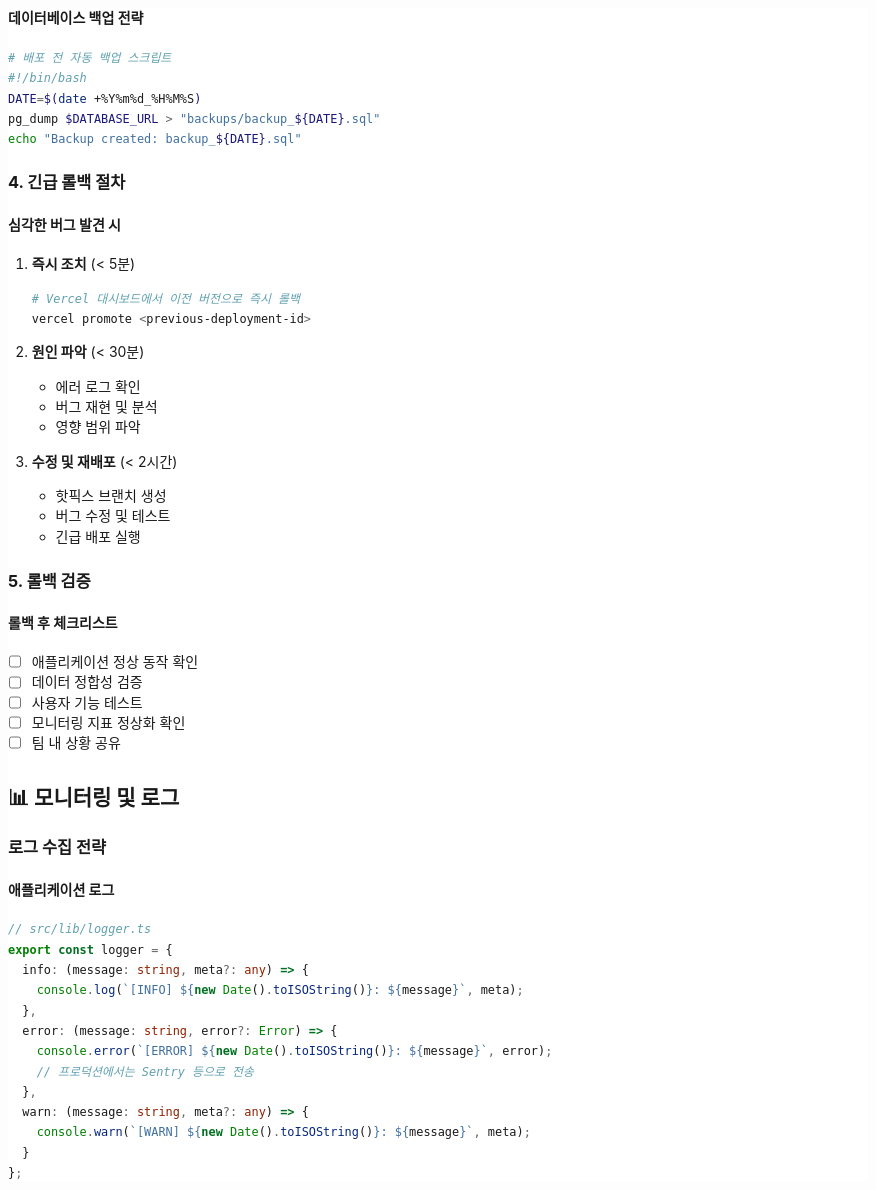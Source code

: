 #### 데이터베이스 백업 전략
```bash
# 배포 전 자동 백업 스크립트
#!/bin/bash
DATE=$(date +%Y%m%d_%H%M%S)
pg_dump $DATABASE_URL > "backups/backup_${DATE}.sql"
echo "Backup created: backup_${DATE}.sql"
```

### 4. 긴급 롤백 절차

#### 심각한 버그 발견 시
1. **즉시 조치** (< 5분)
   ```bash
   # Vercel 대시보드에서 이전 버전으로 즉시 롤백
   vercel promote <previous-deployment-id>
   ```

2. **원인 파악** (< 30분)
   - 에러 로그 확인
   - 버그 재현 및 분석
   - 영향 범위 파악

3. **수정 및 재배포** (< 2시간)
   - 핫픽스 브랜치 생성
   - 버그 수정 및 테스트
   - 긴급 배포 실행

### 5. 롤백 검증

#### 롤백 후 체크리스트
- [ ] 애플리케이션 정상 동작 확인
- [ ] 데이터 정합성 검증
- [ ] 사용자 기능 테스트
- [ ] 모니터링 지표 정상화 확인
- [ ] 팀 내 상황 공유

## 📊 모니터링 및 로그

### 로그 수집 전략

#### 애플리케이션 로그
```typescript
// src/lib/logger.ts
export const logger = {
  info: (message: string, meta?: any) => {
    console.log(`[INFO] ${new Date().toISOString()}: ${message}`, meta);
  },
  error: (message: string, error?: Error) => {
    console.error(`[ERROR] ${new Date().toISOString()}: ${message}`, error);
    // 프로덕션에서는 Sentry 등으로 전송
  },
  warn: (message: string, meta?: any) => {
    console.warn(`[WARN] ${new Date().toISOString()}: ${message}`, meta);
  }
};
```
